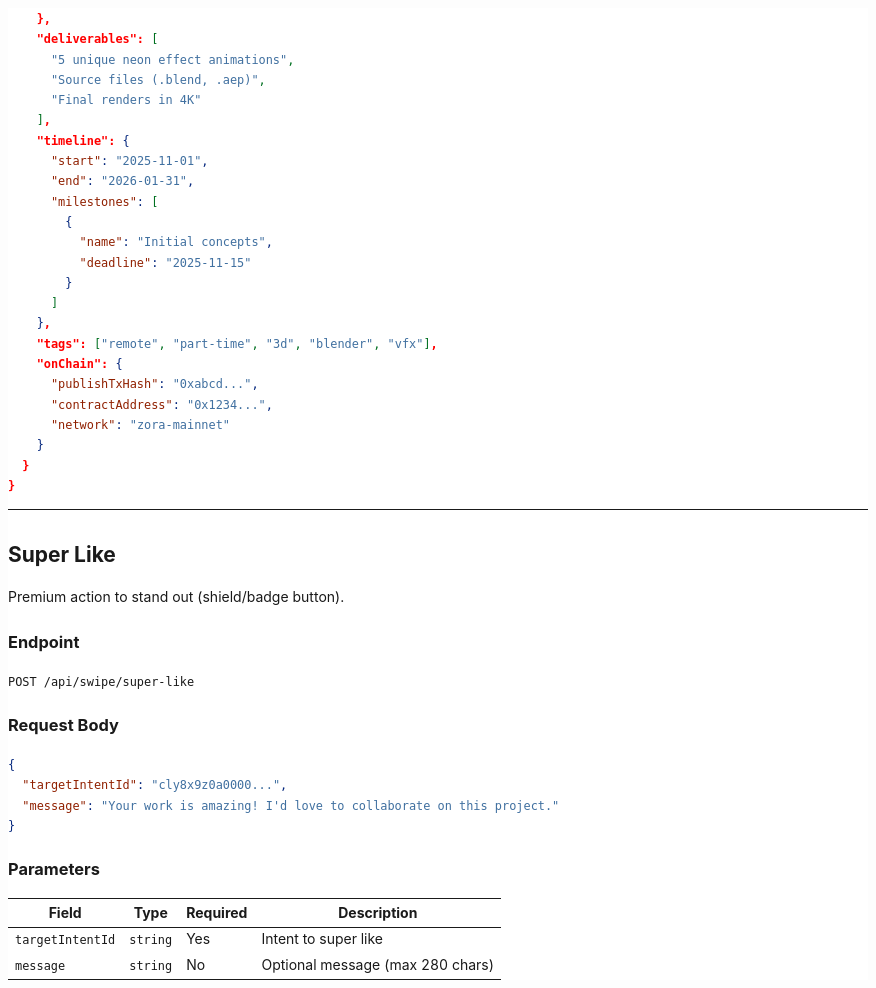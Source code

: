 ```json
    },
    "deliverables": [
      "5 unique neon effect animations",
      "Source files (.blend, .aep)",
      "Final renders in 4K"
    ],
    "timeline": {
      "start": "2025-11-01",
      "end": "2026-01-31",
      "milestones": [
        {
          "name": "Initial concepts",
          "deadline": "2025-11-15"
        }
      ]
    },
    "tags": ["remote", "part-time", "3d", "blender", "vfx"],
    "onChain": {
      "publishTxHash": "0xabcd...",
      "contractAddress": "0x1234...",
      "network": "zora-mainnet"
    }
  }
}
```

---

## Super Like

Premium action to stand out (shield/badge button).

### Endpoint
```
POST /api/swipe/super-like
```

### Request Body

```json
{
  "targetIntentId": "cly8x9z0a0000...",
  "message": "Your work is amazing! I'd love to collaborate on this project."
}
```

### Parameters

| Field | Type | Required | Description |
|-------|------|----------|-------------|
| `targetIntentId` | `string` | Yes | Intent to super like |
| `message` | `string` | No | Optional message (max 280 chars) |
